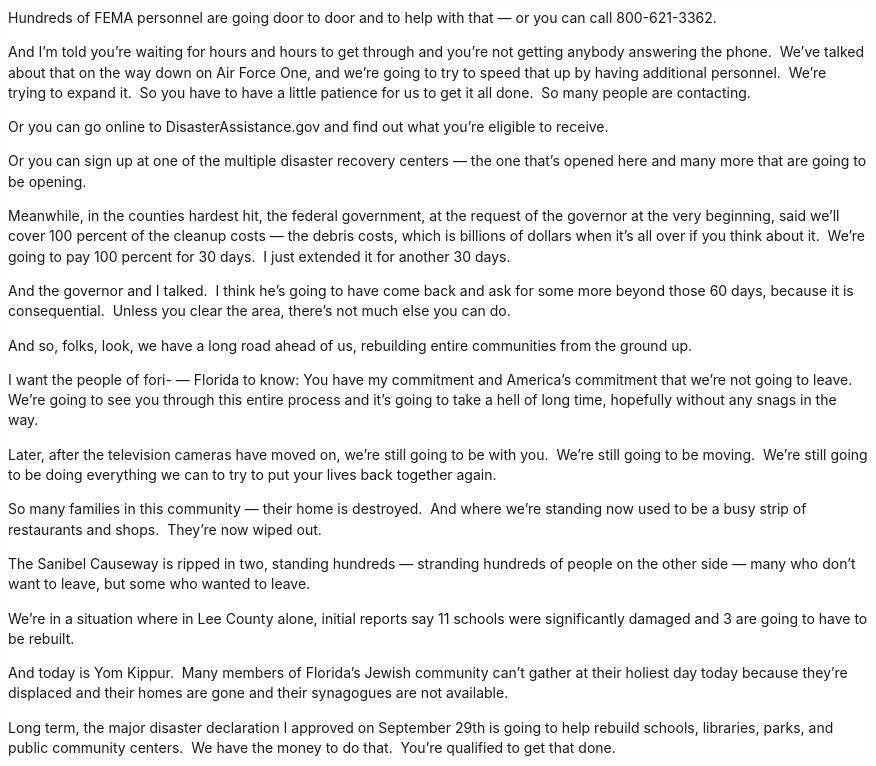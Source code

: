 Hundreds of FEMA personnel are going door to door and to help with that
— or you can call 800-621-3362. 

And I’m told you’re waiting for hours and hours to get through and
you’re not getting anybody answering the phone.  We’ve talked about that
on the way down on Air Force One, and we’re going to try to speed that
up by having additional personnel.  We’re trying to expand it.  So you
have to have a little patience for us to get it all done.  So many
people are contacting. 

Or you can go online to DisasterAssistance.gov and find out what you’re
eligible to receive. 

Or you can sign up at one of the multiple disaster recovery centers —
the one that’s opened here and many more that are going to be opening. 

Meanwhile, in the counties hardest hit, the federal government, at the
request of the governor at the very beginning, said we’ll cover 100
percent of the cleanup costs — the debris costs, which is billions of
dollars when it’s all over if you think about it.  We’re going to pay
100 percent for 30 days.  I just extended it for another 30 days. 

And the governor and I talked.  I think he’s going to have come back and
ask for some more beyond those 60 days, because it is consequential. 
Unless you clear the area, there’s not much else you can do. 

And so, folks, look, we have a long road ahead of us, rebuilding entire
communities from the ground up.

I want the people of fori- — Florida to know: You have my commitment and
America’s commitment that we’re not going to leave.  We’re going to see
you through this entire process and it’s going to take a hell of long
time, hopefully without any snags in the way. 

Later, after the television cameras have moved on, we’re still going to
be with you.  We’re still going to be moving.  We’re still going to be
doing everything we can to try to put your lives back together again.  

So many families in this community — their home is destroyed.  And where
we’re standing now used to be a busy strip of restaurants and shops. 
They’re now wiped out.

The Sanibel Causeway is ripped in two, standing hundreds — stranding
hundreds of people on the other side — many who don’t want to leave, but
some who wanted to leave. 

We’re in a situation where in Lee County alone, initial reports say 11
schools were significantly damaged and 3 are going to have to be
rebuilt.

And today is Yom Kippur.  Many members of Florida’s Jewish community
can’t gather at their holiest day today because they’re displaced and
their homes are gone and their synagogues are not available. 

Long term, the major disaster declaration I approved on September 29th
is going to help rebuild schools, libraries, parks, and public community
centers.  We have the money to do that.  You’re qualified to get that
done. 

